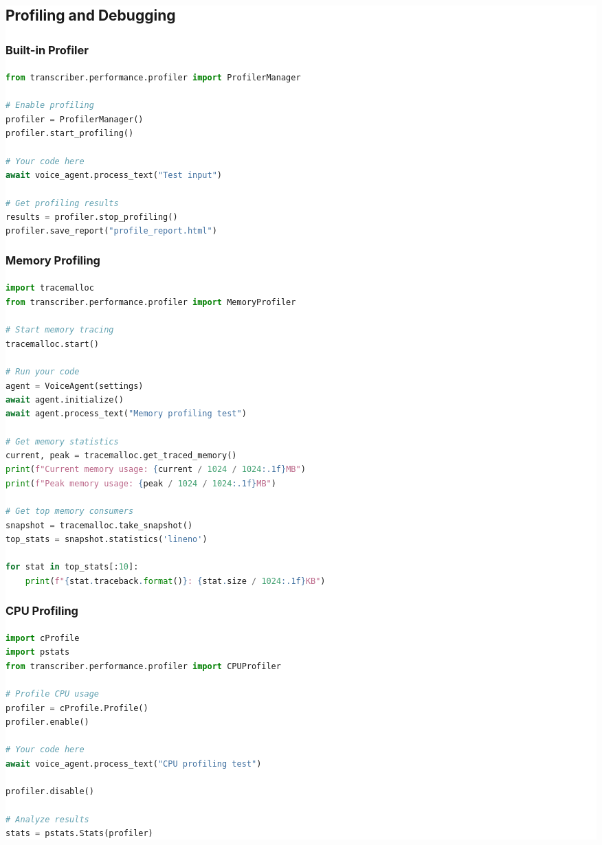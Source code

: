 ## Profiling and Debugging

### Built-in Profiler

```python
from transcriber.performance.profiler import ProfilerManager

# Enable profiling
profiler = ProfilerManager()
profiler.start_profiling()

# Your code here
await voice_agent.process_text("Test input")

# Get profiling results
results = profiler.stop_profiling()
profiler.save_report("profile_report.html")
```

### Memory Profiling

```python
import tracemalloc
from transcriber.performance.profiler import MemoryProfiler

# Start memory tracing
tracemalloc.start()

# Run your code
agent = VoiceAgent(settings)
await agent.initialize()
await agent.process_text("Memory profiling test")

# Get memory statistics
current, peak = tracemalloc.get_traced_memory()
print(f"Current memory usage: {current / 1024 / 1024:.1f}MB")
print(f"Peak memory usage: {peak / 1024 / 1024:.1f}MB")

# Get top memory consumers
snapshot = tracemalloc.take_snapshot()
top_stats = snapshot.statistics('lineno')

for stat in top_stats[:10]:
    print(f"{stat.traceback.format()}: {stat.size / 1024:.1f}KB")
```

### CPU Profiling

```python
import cProfile
import pstats
from transcriber.performance.profiler import CPUProfiler

# Profile CPU usage
profiler = cProfile.Profile()
profiler.enable()

# Your code here
await voice_agent.process_text("CPU profiling test")

profiler.disable()

# Analyze results
stats = pstats.Stats(profiler)
```